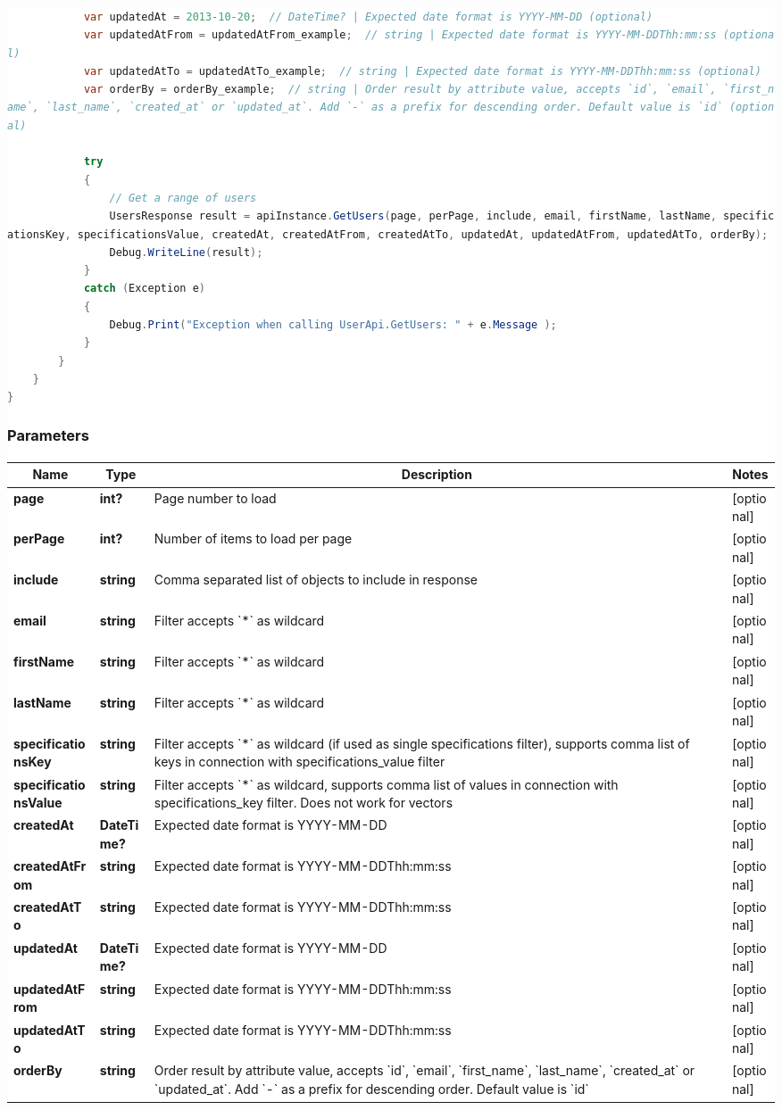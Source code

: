 ```csharp
            var updatedAt = 2013-10-20;  // DateTime? | Expected date format is YYYY-MM-DD (optional) 
            var updatedAtFrom = updatedAtFrom_example;  // string | Expected date format is YYYY-MM-DDThh:mm:ss (optional) 
            var updatedAtTo = updatedAtTo_example;  // string | Expected date format is YYYY-MM-DDThh:mm:ss (optional) 
            var orderBy = orderBy_example;  // string | Order result by attribute value, accepts `id`, `email`, `first_name`, `last_name`, `created_at` or `updated_at`. Add `-` as a prefix for descending order. Default value is `id` (optional) 

            try
            {
                // Get a range of users
                UsersResponse result = apiInstance.GetUsers(page, perPage, include, email, firstName, lastName, specificationsKey, specificationsValue, createdAt, createdAtFrom, createdAtTo, updatedAt, updatedAtFrom, updatedAtTo, orderBy);
                Debug.WriteLine(result);
            }
            catch (Exception e)
            {
                Debug.Print("Exception when calling UserApi.GetUsers: " + e.Message );
            }
        }
    }
}
```

### Parameters

Name | Type | Description  | Notes
------------- | ------------- | ------------- | -------------
 **page** | **int?**| Page number to load | [optional] 
 **perPage** | **int?**| Number of items to load per page | [optional] 
 **include** | **string**| Comma separated list of objects to include in response | [optional] 
 **email** | **string**| Filter accepts &#x60;*&#x60; as wildcard | [optional] 
 **firstName** | **string**| Filter accepts &#x60;*&#x60; as wildcard | [optional] 
 **lastName** | **string**| Filter accepts &#x60;*&#x60; as wildcard | [optional] 
 **specificationsKey** | **string**| Filter accepts &#x60;*&#x60; as wildcard (if used as single specifications filter), supports comma list of keys in connection with specifications_value filter | [optional] 
 **specificationsValue** | **string**| Filter accepts &#x60;*&#x60; as wildcard, supports comma list of values in connection with specifications_key filter. Does not work for vectors | [optional] 
 **createdAt** | **DateTime?**| Expected date format is YYYY-MM-DD | [optional] 
 **createdAtFrom** | **string**| Expected date format is YYYY-MM-DDThh:mm:ss | [optional] 
 **createdAtTo** | **string**| Expected date format is YYYY-MM-DDThh:mm:ss | [optional] 
 **updatedAt** | **DateTime?**| Expected date format is YYYY-MM-DD | [optional] 
 **updatedAtFrom** | **string**| Expected date format is YYYY-MM-DDThh:mm:ss | [optional] 
 **updatedAtTo** | **string**| Expected date format is YYYY-MM-DDThh:mm:ss | [optional] 
 **orderBy** | **string**| Order result by attribute value, accepts &#x60;id&#x60;, &#x60;email&#x60;, &#x60;first_name&#x60;, &#x60;last_name&#x60;, &#x60;created_at&#x60; or &#x60;updated_at&#x60;. Add &#x60;-&#x60; as a prefix for descending order. Default value is &#x60;id&#x60; | [optional] 

